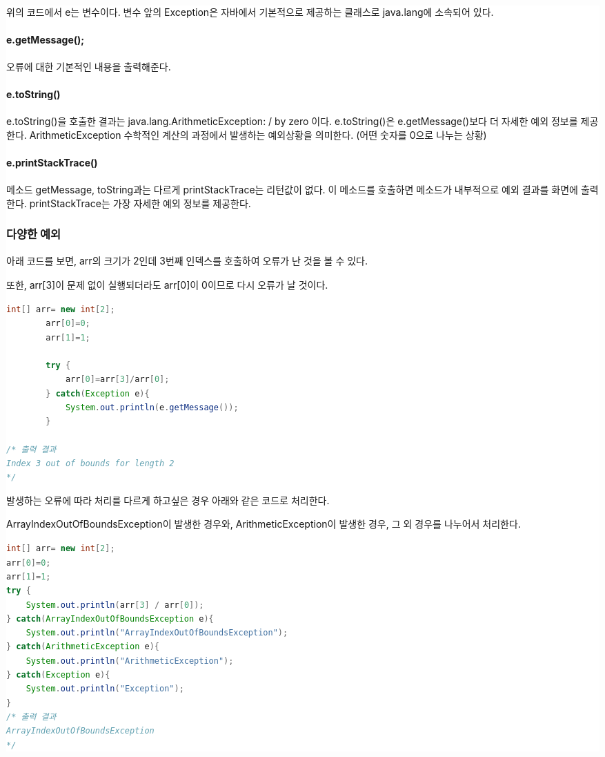 위의 코드에서 e는 변수이다. 변수 앞의 Exception은 자바에서 기본적으로 제공하는 클래스로 java.lang에 소속되어 있다.



#### e.getMessage();

오류에 대한 기본적인 내용을 출력해준다. 

#### e.toString()

e.toString()을 호출한 결과는 java.lang.ArithmeticException: / by zero 이다. e.toString()은 e.getMessage()보다 더 자세한 예외 정보를 제공한다.  ArithmeticException 수학적인 계산의 과정에서 발생하는 예외상황을 의미한다. (어떤 숫자를 0으로 나누는 상황)

#### e.printStackTrace()

메소드 getMessage, toString과는 다르게 printStackTrace는 리턴값이 없다. 이 메소드를 호출하면 메소드가 내부적으로 예외 결과를 화면에 출력한다. printStackTrace는 가장 자세한 예외 정보를 제공한다.



### 다양한 예외

아래 코드를 보면, arr의 크기가 2인데 3번째 인덱스를 호출하여 오류가 난 것을 볼 수 있다. 

또한, arr[3]이 문제 없이 실행되더라도 arr[0]이 0이므로 다시 오류가 날 것이다.

```java
int[] arr= new int[2];
        arr[0]=0;
        arr[1]=1;

        try {
            arr[0]=arr[3]/arr[0];
        } catch(Exception e){
            System.out.println(e.getMessage());
        }

/* 출력 결과
Index 3 out of bounds for length 2
*/
```



발생하는 오류에 따라 처리를 다르게 하고싶은 경우 아래와 같은 코드로 처리한다.

ArrayIndexOutOfBoundsException이 발생한 경우와, ArithmeticException이 발생한 경우, 그 외 경우를 나누어서 처리한다.

```java
int[] arr= new int[2];
arr[0]=0;
arr[1]=1;
try {
    System.out.println(arr[3] / arr[0]);
} catch(ArrayIndexOutOfBoundsException e){
    System.out.println("ArrayIndexOutOfBoundsException");
} catch(ArithmeticException e){
    System.out.println("ArithmeticException");
} catch(Exception e){
    System.out.println("Exception");
}
/* 출력 결과
ArrayIndexOutOfBoundsException
*/
```
